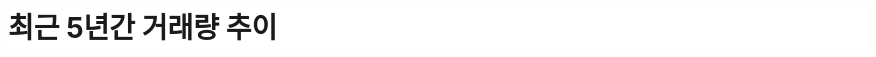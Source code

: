 # 최근 5년간 거래량 추이


<div style="width:100%;">
    <canvas id="deal_progress" height="200"></canvas>
</div>

<script>
new Chart(document.getElementById("deal_progress"), {
    type: 'line',
    data: {
        labels: ['201611','201612','201701','201702','201703','201704','201705','201706','201707','201708','201709','201710','201711','201712','201801','201802','201803','201804','201805','201806','201807','201808','201809','201810','201811','201812','201901','201902','201903','201904','201905','201906','201907','201908','201909','201910','201911','201912','202001','202002','202003','202004','202005','202006','202007','202008','202009','202010','202011','202012','202101','202102','202103','202104','202105','202106','202107','202108','202109','202110','202111'],
        datasets: [{
            label: '매매',
            pointRadius: 1,
            data: [16, 17, 10, 24, 16, 17, 24, 22, 19, 17, 18, 15, 17, 11, 14, 18, 28, 17, 19, 30, 21, 28, 33, 33, 21, 14, 16, 13, 15, 16, 21, 25, 13, 29, 18, 23, 26, 35, 33, 40, 13, 13, 18, 35, 41, 22, 32, 43, 38, 33, 17, 9, 26, 30, 31, 23, 21, 19, 17, 15, 4],
            borderColor: "rgba(255, 201, 14, 1)",
            backgroundColor: "rgba(255, 201, 14, 0.5)",
            fill: false,
            lineTension: 0
        },{
            label: '전월세',
            pointRadius: 1,
            data: [18, 13, 47, 83, 53, 35, 29, 23, 10, 10, 6, 4, 4, 15, 10, 10, 8, 5, 5, 6, 13, 10, 10, 10, 16, 24, 52, 40, 37, 27, 22, 22, 21, 15, 12, 21, 12, 17, 20, 15, 9, 11, 21, 14, 17, 17, 10, 14, 19, 11, 26, 27, 26, 29, 38, 17, 20, 11, 16, 15, 1],
            borderColor: "rgba(0, 141, 185, 1)",
            backgroundColor: "rgba(0, 141, 185, 0.5)",
            fill: false,
            lineTension: 0
        }
        ]
    },
    options: {
        responsive: true,
        title: {
            display: false
        },
        tooltips: {
            mode: 'index',
            intersect: false
        },
        hover: {
            mode: 'nearest',
            intersect: true
        },
        scales: {
            xAxes: [{
                display: true,
                scaleLabel: {
                    display: true,
                    labelString: '년/월'
                }
            }],
            yAxes: [{
                display: true,